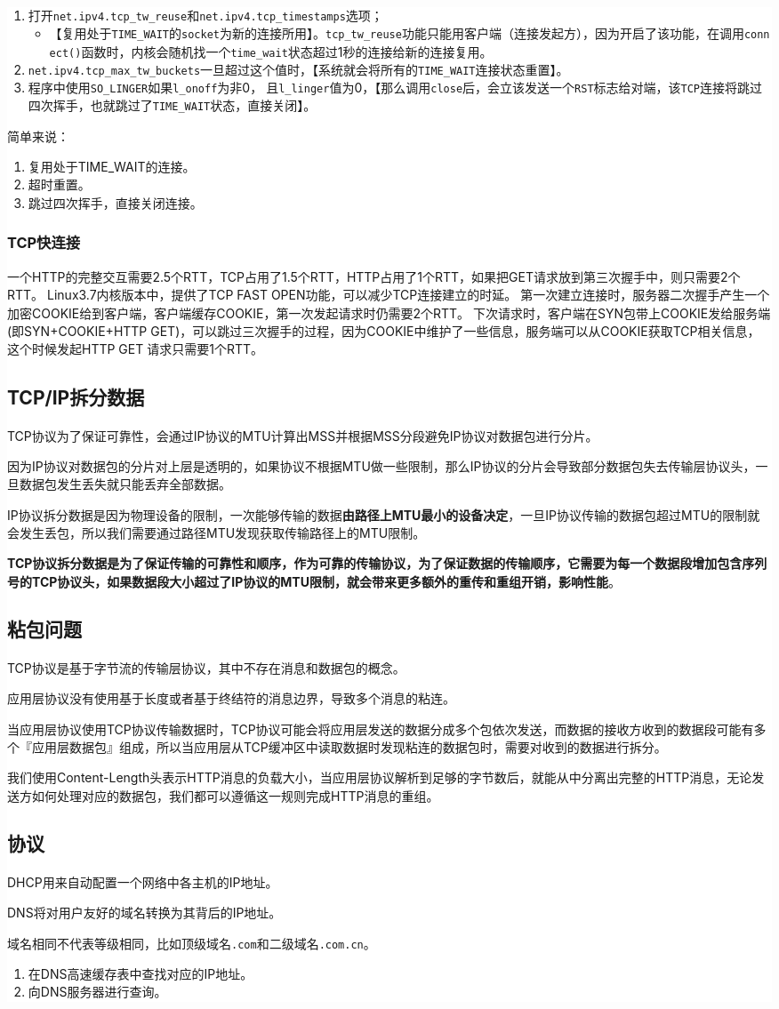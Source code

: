 1. 打开`net.ipv4.tcp_tw_reuse`和`net.ipv4.tcp_timestamps`选项；
    - 【复用处于`TIME_WAIT`的`socket`为新的连接所用】。`tcp_tw_reuse`功能只能用客户端（连接发起方），因为开启了该功能，在调用`connect()`函数时，内核会随机找一个`time_wait`状态超过1秒的连接给新的连接复用。
2. `net.ipv4.tcp_max_tw_buckets`一旦超过这个值时，【系统就会将所有的`TIME_WAIT`连接状态重置】。
3. 程序中使用`SO_LINGER`如果`l_onoff`为非0， 且`l_linger`值为0，【那么调用`close`后，会立该发送一个`RST`标志给对端，该`TCP`连接将跳过四次挥手，也就跳过了`TIME_WAIT`状态，直接关闭】。

简单来说：

1. 复用处于TIME_WAIT的连接。
2. 超时重置。
3. 跳过四次挥手，直接关闭连接。

### TCP快连接

一个HTTP的完整交互需要2.5个RTT，TCP占用了1.5个RTT，HTTP占用了1个RTT，如果把GET请求放到第三次握手中，则只需要2个RTT。
Linux3.7内核版本中，提供了TCP FAST OPEN功能，可以减少TCP连接建立的时延。
第一次建立连接时，服务器二次握手产生一个加密COOKIE给到客户端，客户端缓存COOKIE，第一次发起请求时仍需要2个RTT。
下次请求时，客户端在SYN包带上COOKIE发给服务端(即SYN+COOKIE+HTTP GET)，可以跳过三次握手的过程，因为COOKIE中维护了一些信息，服务端可以从COOKIE获取TCP相关信息，这个时候发起HTTP GET 请求只需要1个RTT。

## TCP/IP拆分数据

TCP协议为了保证可靠性，会通过IP协议的MTU计算出MSS并根据MSS分段避免IP协议对数据包进行分片。

因为IP协议对数据包的分片对上层是透明的，如果协议不根据MTU做一些限制，那么IP协议的分片会导致部分数据包失去传输层协议头，一旦数据包发生丢失就只能丢弃全部数据。

IP协议拆分数据是因为物理设备的限制，一次能够传输的数据**由路径上MTU最小的设备决定**，一旦IP协议传输的数据包超过MTU的限制就会发生丢包，所以我们需要通过路径MTU发现获取传输路径上的MTU限制。

**TCP协议拆分数据是为了保证传输的可靠性和顺序，作为可靠的传输协议，为了保证数据的传输顺序，它需要为每一个数据段增加包含序列号的TCP协议头，如果数据段大小超过了IP协议的MTU限制，就会带来更多额外的重传和重组开销，影响性能**。

## 粘包问题

TCP协议是基于字节流的传输层协议，其中不存在消息和数据包的概念。

应用层协议没有使用基于长度或者基于终结符的消息边界，导致多个消息的粘连。

当应用层协议使用TCP协议传输数据时，TCP协议可能会将应用层发送的数据分成多个包依次发送，而数据的接收方收到的数据段可能有多个『应用层数据包』组成，所以当应用层从TCP缓冲区中读取数据时发现粘连的数据包时，需要对收到的数据进行拆分。

我们使用Content-Length头表示HTTP消息的负载大小，当应用层协议解析到足够的字节数后，就能从中分离出完整的HTTP消息，无论发送方如何处理对应的数据包，我们都可以遵循这一规则完成HTTP消息的重组。

## 协议

DHCP用来自动配置一个网络中各主机的IP地址。

DNS将对用户友好的域名转换为其背后的IP地址。

域名相同不代表等级相同，比如顶级域名`.com`和二级域名`.com.cn`。

1. 在DNS高速缓存表中查找对应的IP地址。
2. 向DNS服务器进行查询。
